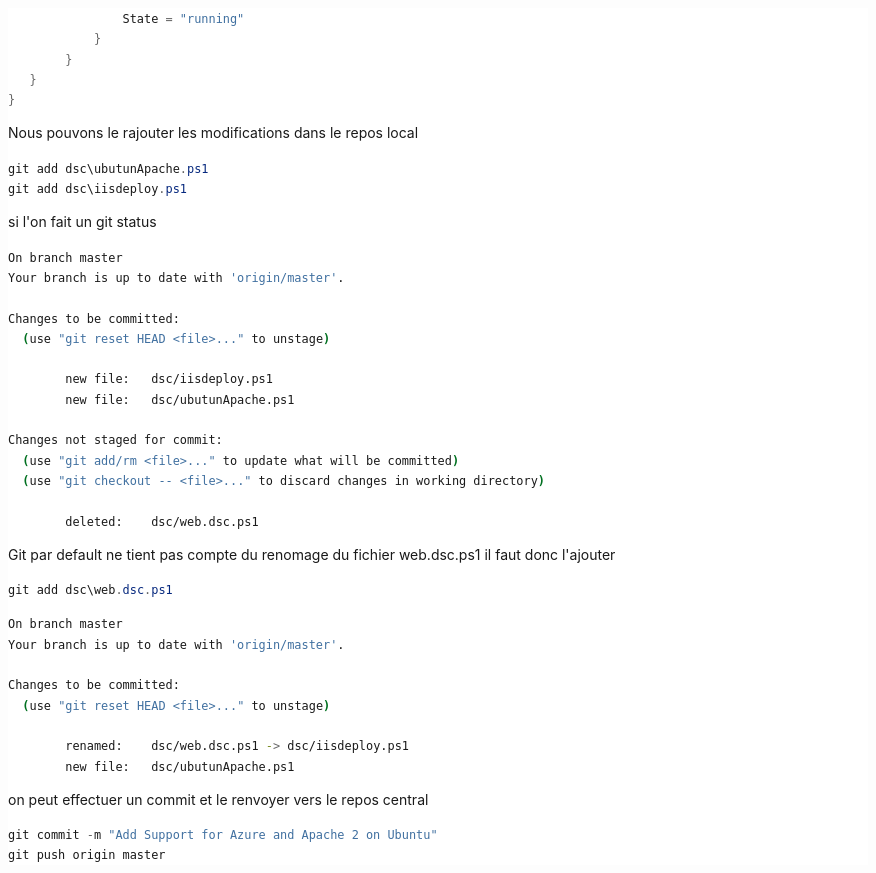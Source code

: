 ```powershell
                State = "running"
            }
        }
   }
}
```

Nous pouvons le rajouter les modifications dans le repos local 

```powershell
git add dsc\ubutunApache.ps1
git add dsc\iisdeploy.ps1
```

si l'on fait un git status 

```bash
On branch master
Your branch is up to date with 'origin/master'.

Changes to be committed:
  (use "git reset HEAD <file>..." to unstage)

        new file:   dsc/iisdeploy.ps1
        new file:   dsc/ubutunApache.ps1

Changes not staged for commit:
  (use "git add/rm <file>..." to update what will be committed)
  (use "git checkout -- <file>..." to discard changes in working directory)

        deleted:    dsc/web.dsc.ps1
```

Git par default ne tient pas compte du renomage du fichier web.dsc.ps1 
il faut donc l'ajouter 

```powershell
git add dsc\web.dsc.ps1
```

```bash
On branch master
Your branch is up to date with 'origin/master'.

Changes to be committed:
  (use "git reset HEAD <file>..." to unstage)

        renamed:    dsc/web.dsc.ps1 -> dsc/iisdeploy.ps1
        new file:   dsc/ubutunApache.ps1
```

on peut effectuer un commit et le renvoyer vers le repos central 

```powershell
git commit -m "Add Support for Azure and Apache 2 on Ubuntu"
git push origin master
```
